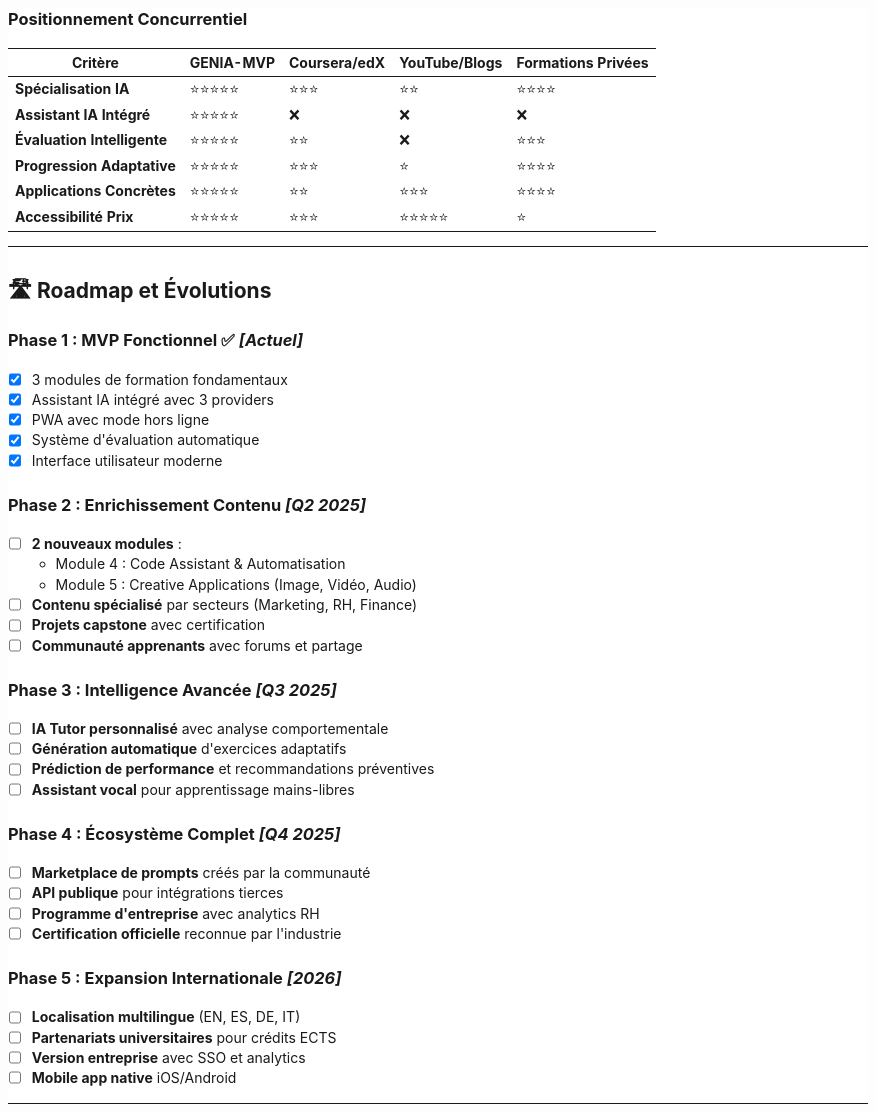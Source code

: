 ### Positionnement Concurrentiel

| Critère | GENIA-MVP | Coursera/edX | YouTube/Blogs | Formations Privées |
|---------|-----------|--------------|---------------|--------------------|
| **Spécialisation IA** | ⭐⭐⭐⭐⭐ | ⭐⭐⭐ | ⭐⭐ | ⭐⭐⭐⭐ |
| **Assistant IA Intégré** | ⭐⭐⭐⭐⭐ | ❌ | ❌ | ❌ |
| **Évaluation Intelligente** | ⭐⭐⭐⭐⭐ | ⭐⭐ | ❌ | ⭐⭐⭐ |
| **Progression Adaptative** | ⭐⭐⭐⭐⭐ | ⭐⭐⭐ | ⭐ | ⭐⭐⭐⭐ |
| **Applications Concrètes** | ⭐⭐⭐⭐⭐ | ⭐⭐ | ⭐⭐⭐ | ⭐⭐⭐⭐ |
| **Accessibilité Prix** | ⭐⭐⭐⭐⭐ | ⭐⭐⭐ | ⭐⭐⭐⭐⭐ | ⭐ |

---

## 🛣️ Roadmap et Évolutions

### Phase 1 : MVP Fonctionnel ✅ *[Actuel]*
- [x] 3 modules de formation fondamentaux
- [x] Assistant IA intégré avec 3 providers
- [x] PWA avec mode hors ligne
- [x] Système d'évaluation automatique
- [x] Interface utilisateur moderne

### Phase 2 : Enrichissement Contenu *[Q2 2025]*
- [ ] **2 nouveaux modules** :
  - Module 4 : Code Assistant & Automatisation  
  - Module 5 : Creative Applications (Image, Vidéo, Audio)
- [ ] **Contenu spécialisé** par secteurs (Marketing, RH, Finance)
- [ ] **Projets capstone** avec certification
- [ ] **Communauté apprenants** avec forums et partage

### Phase 3 : Intelligence Avancée *[Q3 2025]*  
- [ ] **IA Tutor personnalisé** avec analyse comportementale
- [ ] **Génération automatique** d'exercices adaptatifs
- [ ] **Prédiction de performance** et recommandations préventives
- [ ] **Assistant vocal** pour apprentissage mains-libres

### Phase 4 : Écosystème Complet *[Q4 2025]*
- [ ] **Marketplace de prompts** créés par la communauté
- [ ] **API publique** pour intégrations tierces
- [ ] **Programme d'entreprise** avec analytics RH
- [ ] **Certification officielle** reconnue par l'industrie

### Phase 5 : Expansion Internationale *[2026]*
- [ ] **Localisation multilingue** (EN, ES, DE, IT)
- [ ] **Partenariats universitaires** pour crédits ECTS
- [ ] **Version entreprise** avec SSO et analytics
- [ ] **Mobile app native** iOS/Android

---